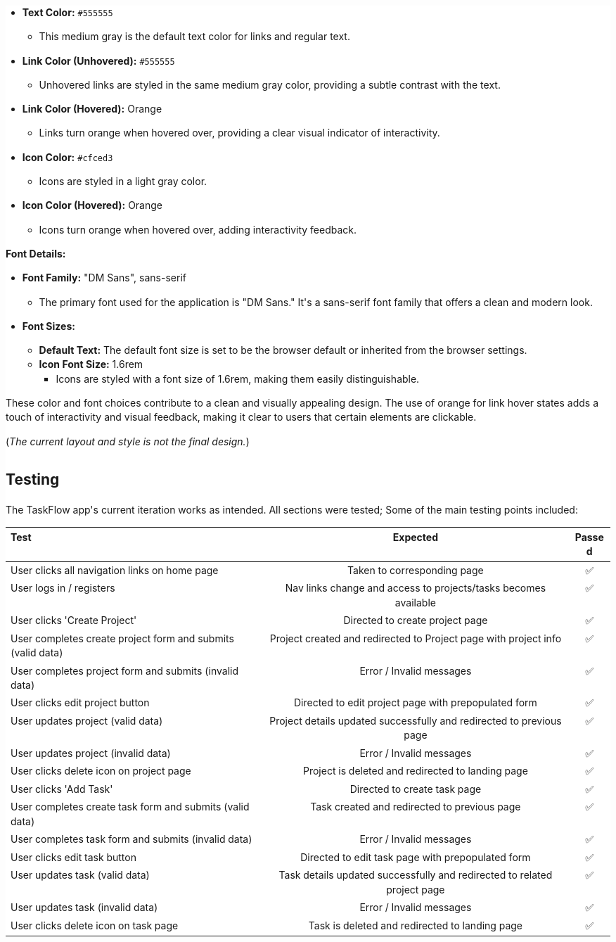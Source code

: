 - **Text Color:** `#555555`
  - This medium gray is the default text color for links and regular text.

- **Link Color (Unhovered):** `#555555`
  - Unhovered links are styled in the same medium gray color, providing a subtle contrast with the text.

- **Link Color (Hovered):** Orange
  - Links turn orange when hovered over, providing a clear visual indicator of interactivity.

- **Icon Color:** `#cfced3`
  - Icons are styled in a light gray color.

- **Icon Color (Hovered):** Orange
  - Icons turn orange when hovered over, adding interactivity feedback.

**Font Details:**
- **Font Family:** "DM Sans", sans-serif
  - The primary font used for the application is "DM Sans." It's a sans-serif font family that offers a clean and modern look.

- **Font Sizes:**
  - **Default Text:** The default font size is set to be the browser default or inherited from the browser settings.
  - **Icon Font Size:** 1.6rem
    - Icons are styled with a font size of 1.6rem, making them easily distinguishable.

These color and font choices contribute to a clean and visually appealing design. The use of orange for link hover states adds a touch of interactivity and visual feedback, making it clear to users that certain elements are clickable.

(*The current layout and style is not the final design.*)

## Testing 

The TaskFlow app's current iteration works as intended.
All sections were tested; Some of the main testing points included:

| Test       | Expected           | Passed  |
| :------------- |:-------------:| :-----:|
| User clicks all navigation links on home page     | Taken to corresponding page | ✅ |
| User logs in / registers | Nav links change and access to projects/tasks becomes available | ✅ |
| User clicks 'Create Project'| Directed to create project page | ✅ |
| User completes create project form and submits (valid data) | Project created and redirected to Project page with project info | ✅ |
| User completes project form and submits (invalid data)| Error / Invalid messages | ✅ |
| User clicks edit project button | Directed to edit project page with prepopulated form | ✅ |
| User updates project (valid data) | Project details updated successfully and redirected to previous page | ✅ |
| User updates project (invalid data) | Error / Invalid messages | ✅ |
| User clicks delete icon on project page | Project is deleted and redirected to landing page | ✅ |
| User clicks 'Add Task'| Directed to create task page | ✅ |
| User completes create task form and submits (valid data) | Task created and redirected to previous page | ✅ |
| User completes task form and submits (invalid data)| Error / Invalid messages | ✅ |
| User clicks edit task button | Directed to edit task page with prepopulated form | ✅ |
| User updates task (valid data) | Task details updated successfully and redirected to related project page | ✅ |
| User updates task (invalid data) | Error / Invalid messages | ✅ |
| User clicks delete icon on task page | Task is deleted and redirected to landing page | ✅ |